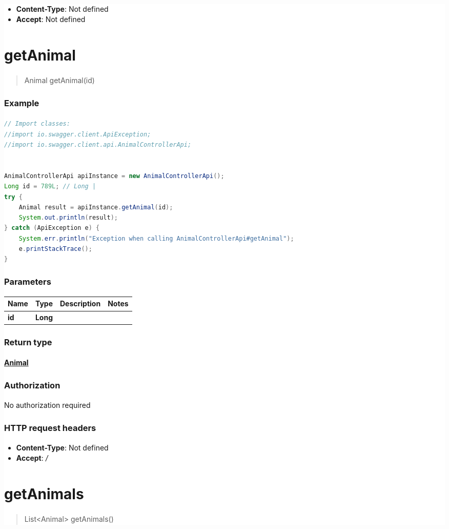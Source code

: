  - **Content-Type**: Not defined
 - **Accept**: Not defined

<a name="getAnimal"></a>
# **getAnimal**
> Animal getAnimal(id)



### Example
```java
// Import classes:
//import io.swagger.client.ApiException;
//import io.swagger.client.api.AnimalControllerApi;


AnimalControllerApi apiInstance = new AnimalControllerApi();
Long id = 789L; // Long | 
try {
    Animal result = apiInstance.getAnimal(id);
    System.out.println(result);
} catch (ApiException e) {
    System.err.println("Exception when calling AnimalControllerApi#getAnimal");
    e.printStackTrace();
}
```

### Parameters

Name | Type | Description  | Notes
------------- | ------------- | ------------- | -------------
 **id** | **Long**|  |

### Return type

[**Animal**](Animal.md)

### Authorization

No authorization required

### HTTP request headers

 - **Content-Type**: Not defined
 - **Accept**: */*

<a name="getAnimals"></a>
# **getAnimals**
> List&lt;Animal&gt; getAnimals()



